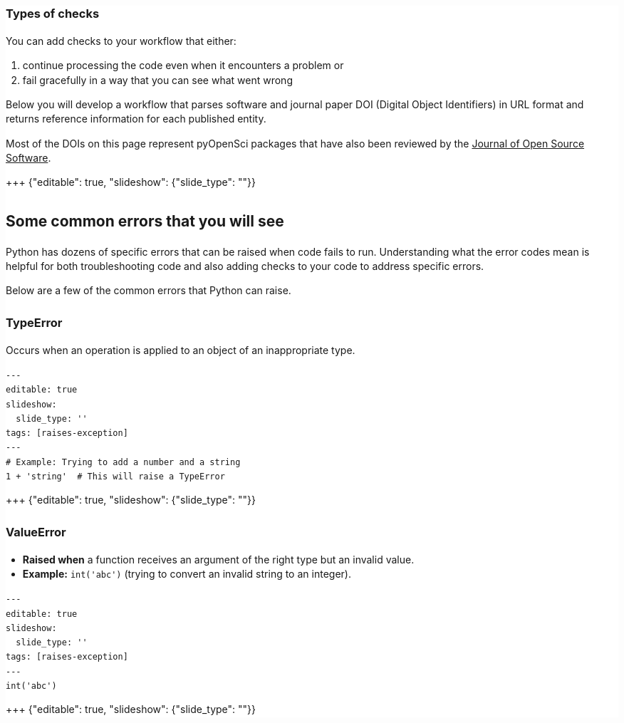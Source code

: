 ### Types of checks

You can add checks to your workflow that either:

1. continue processing the code even when it encounters a problem or
2. fail gracefully in a way that you can see what went wrong

Below you will develop a workflow that parses software and journal paper DOI (Digital Object Identifiers) in URL format and returns reference information for each published entity. 

Most of the DOIs on this page represent pyOpenSci packages that have also been reviewed by the [Journal of Open Source Software](https://joss.theoj.org/).

+++ {"editable": true, "slideshow": {"slide_type": ""}}

## Some common errors that you will see 

Python has dozens of specific errors that can be raised when code fails to run. Understanding what the error codes mean is helpful for both troubleshooting code and also adding checks to your code to address specific errors. 

Below are a few of the common errors that Python can raise.
	
### TypeError

Occurs when an operation is applied to an object of an inappropriate type.

```{code-cell} ipython3
---
editable: true
slideshow:
  slide_type: ''
tags: [raises-exception]
---
# Example: Trying to add a number and a string
1 + 'string'  # This will raise a TypeError
```

+++ {"editable": true, "slideshow": {"slide_type": ""}}

### ValueError

- **Raised when** a function receives an argument of the right type but an invalid value.
- **Example:** `int('abc')` (trying to convert an invalid string to an integer).

```{code-cell} ipython3
---
editable: true
slideshow:
  slide_type: ''
tags: [raises-exception]
---
int('abc') 
```

+++ {"editable": true, "slideshow": {"slide_type": ""}}

